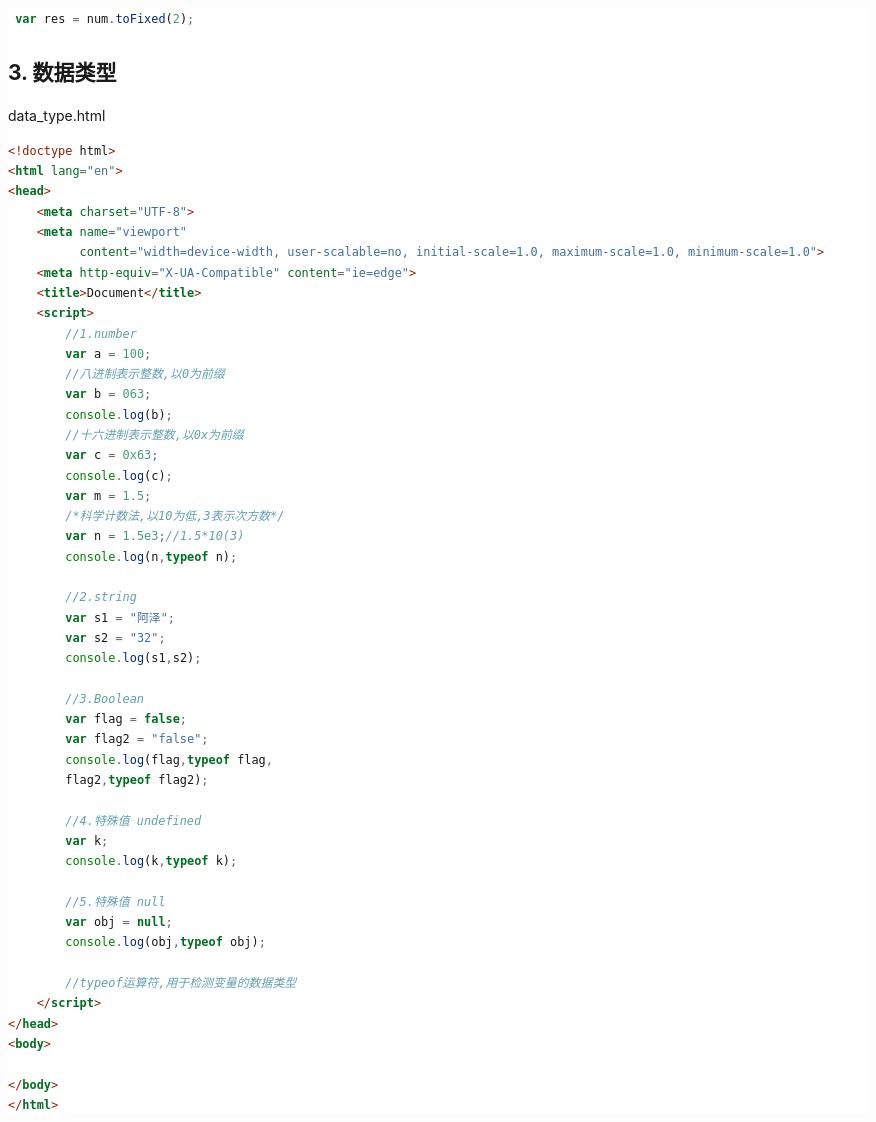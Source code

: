    ```javascript
    var res = num.toFixed(2); 
   ```
## 3. 数据类型

data_type.html

```html
<!doctype html>
<html lang="en">
<head>
    <meta charset="UTF-8">
    <meta name="viewport"
          content="width=device-width, user-scalable=no, initial-scale=1.0, maximum-scale=1.0, minimum-scale=1.0">
    <meta http-equiv="X-UA-Compatible" content="ie=edge">
    <title>Document</title>
    <script>
        //1.number
        var a = 100;
        //八进制表示整数,以0为前缀
        var b = 063;
        console.log(b);
        //十六进制表示整数,以0x为前缀
        var c = 0x63;
        console.log(c);
        var m = 1.5;
        /*科学计数法,以10为低,3表示次方数*/
        var n = 1.5e3;//1.5*10(3)
        console.log(n,typeof n);

        //2.string
        var s1 = "阿泽";
        var s2 = "32";
        console.log(s1,s2);

        //3.Boolean
        var flag = false;
        var flag2 = "false";
        console.log(flag,typeof flag,
        flag2,typeof flag2);

        //4.特殊值 undefined
        var k;
        console.log(k,typeof k);

        //5.特殊值 null
        var obj = null;
        console.log(obj,typeof obj);

        //typeof运算符,用于检测变量的数据类型
    </script>
</head>
<body>

</body>
</html>
```
